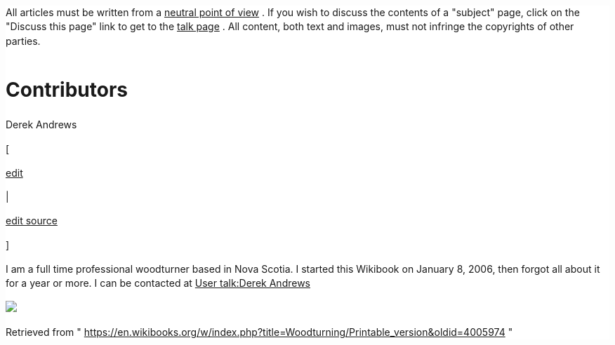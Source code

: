 


 All articles must be written from a
 [neutral point of view](/wiki/Wikibooks:Neutral_point_of_view "Wikibooks:Neutral point of view") 
 . If you wish to discuss the contents of a "subject" page, click on the "Discuss this page" link to get to the
 [talk page](/wiki/Wikibooks:Talk_page "Wikibooks:Talk page") 
 . All content, both text and images, must not infringe the copyrights of other parties.
 



  










 Contributors
===============


#### 

 Derek Andrews
 


 [
 
[edit](/w/index.php?title=Woodturning/Contributors&veaction=edit&section=T-1 "Edit section: Derek Andrews") 

 |
 
[edit source](/w/index.php?title=Woodturning/Contributors&action=edit&section=T-1 "Edit section: Derek Andrews") 

 ]



 I am a full time professional woodturner based in Nova Scotia. I started this Wikibook on January 8, 2006, then forgot all about it for a year or more. I can be contacted at
 [User talk:Derek Andrews](/wiki/User_talk:Derek_Andrews "User talk:Derek Andrews") 




  










![](//en.wikibooks.org/wiki/Special:CentralAutoLogin/start?type=1x1)


 Retrieved from "
 <https://en.wikibooks.org/w/index.php?title=Woodturning/Printable_version&oldid=4005974>
 "
 